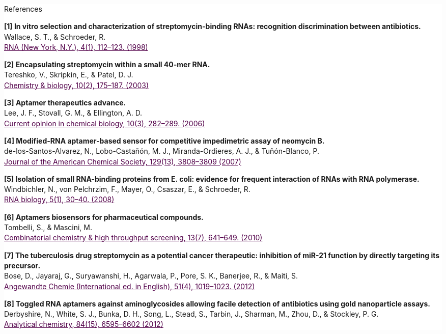   </table>



<p class="header_box" id="references">References</p>
                
<a id="ref1"></a><font><strong>[1] In vitro selection and characterization of streptomycin-binding RNAs: recognition discrimination between antibiotics.</strong></font><br />
Wallace, S. T., & Schroeder, R. <br />
<a href="https://pubmed.ncbi.nlm.nih.gov/9436913/" target="_blank" style="color:#520049" >RNA (New York, N.Y.), 4(1), 112–123. (1998)</a>
<br />
                
<a id="ref2"></a><font><strong>[2] Encapsulating streptomycin within a small 40-mer RNA.</strong></font><br />
Tereshko, V., Skripkin, E., & Patel, D. J.<br />
<a href="https://pubmed.ncbi.nlm.nih.gov/12618190/" target="_blank" style="color:#520049">Chemistry & biology, 10(2), 175–187. (2003)</a>
<br />
                
<a id="ref3"></a><font><strong>[3] Aptamer therapeutics advance.</strong></font><br />
Lee, J. F., Stovall, G. M., & Ellington, A. D.<br />
<a href="https://pubmed.ncbi.nlm.nih.gov/16621675/" target="_blank" style="color:#520049">Current opinion in chemical biology, 10(3), 282–289. (2006)</a>
<br />
                
<a id="ref4"></a><font><strong>[4] Modified-RNA aptamer-based sensor for competitive impedimetric assay of neomycin B.</strong></font><br />
de-los-Santos-Alvarez, N., Lobo-Castañón, M. J., Miranda-Ordieres, A. J., & Tuñón-Blanco, P. <br />
<a href="https://pubmed.ncbi.nlm.nih.gov/17355135/" target="_blank" style="color:#520049">Journal of the American Chemical Society, 129(13), 3808–3809 (2007)</a>
<br />
                
<a id="ref5"></a><font><strong>[5] Isolation of small RNA-binding proteins from E. coli: evidence for frequent interaction of RNAs with RNA polymerase.</strong></font><br />
Windbichler, N., von Pelchrzim, F., Mayer, O., Csaszar, E., & Schroeder, R.<br />
<a href="https://pubmed.ncbi.nlm.nih.gov/18388495/" target="_blank" style="color:#520049">RNA biology, 5(1), 30–40. (2008)</a>
<br />
                
<a id="ref6"></a><font><strong>[6] Aptamers biosensors for pharmaceutical compounds.</strong></font><br />
Tombelli, S., & Mascini, M.<br />
<a href="https://pubmed.ncbi.nlm.nih.gov/20426747/" target="_blank" style="color:#520049">Combinatorial chemistry & high throughput screening, 13(7), 641–649. (2010)</a>
<br />
                
<a id="ref7"></a><font><strong>[7] The tuberculosis drug streptomycin as a potential cancer therapeutic: inhibition of miR-21 function by directly targeting its precursor.</strong></font><br />
Bose, D., Jayaraj, G., Suryawanshi, H., Agarwala, P., Pore, S. K., Banerjee, R., & Maiti, S.<br />
<a href="https://pubmed.ncbi.nlm.nih.gov/22173871/" target="_blank" style="color:#520049">Angewandte Chemie (International ed. in English), 51(4), 1019–1023. (2012)</a>
<br />
                
<a id="ref8"></a><font><strong>[8] Toggled RNA aptamers against aminoglycosides allowing facile detection of antibiotics using gold nanoparticle assays.</strong></font><br />
Derbyshire, N., White, S. J., Bunka, D. H., Song, L., Stead, S., Tarbin, J., Sharman, M., Zhou, D., & Stockley, P. G. <br />
<a href="https://pubmed.ncbi.nlm.nih.gov/22793869/" target="_blank" style="color:#520049">Analytical chemistry, 84(15), 6595–6602 (2012)</a>
<br />
                